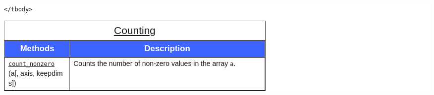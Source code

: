     </tbody>
  </table>

  <table style="font-family: arial,helvetica,sans-serif; width: 55vw;" table-layout="auto" cellspacing="0" cellpadding="5" border="1" align="center">
    <caption style="font-size: 1.5em; margin: 0.2em;"><a href="https://tinyurl.com/y5o2mh9y">Counting</a></caption>
    <thead>
    <tr style="font-size: 1.2em;">
      <th style="text-align: center; background-color: #3d64ff; color: #ffffff; width:10%;">Methods</th>
      <th style="text-align: center; background-color: #3d64ff; color: #ffffff; width:30%;">Description</th>
    </tr>
    </thead>
    <tbody>
    <tr >
      <td><a href="https://numpy.org/doc/stable/reference/generated/numpy.count_nonzero.html#numpy.count_nonzero" title="numpy.count_nonzero"><code>count_nonzero</code></a>(a[,&nbsp;axis,&nbsp;keepdims])</td> 
      <td>Counts the number of non-zero values in the array <code class="docutils literal notranslate"><span class="pre">a</code>.</td>
    </tr>
    </tbody>
  </table>




